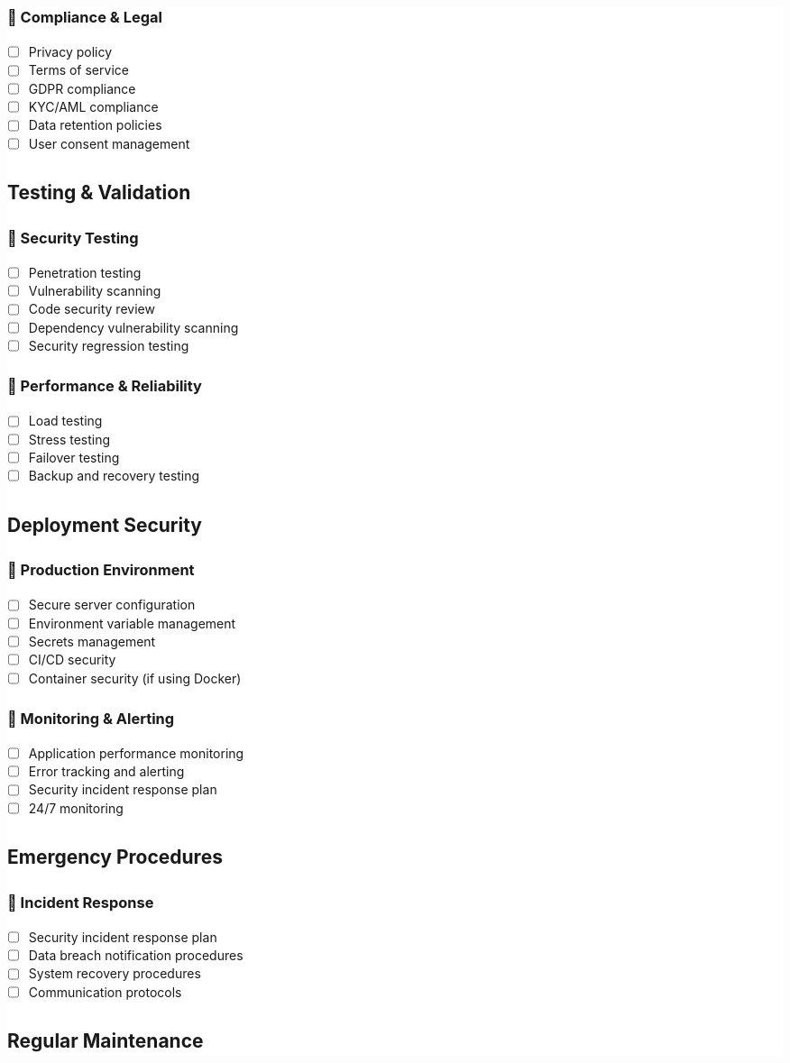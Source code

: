 ### 🔧 Compliance & Legal
- [ ] Privacy policy
- [ ] Terms of service
- [ ] GDPR compliance
- [ ] KYC/AML compliance
- [ ] Data retention policies
- [ ] User consent management

## Testing & Validation

### 🔧 Security Testing
- [ ] Penetration testing
- [ ] Vulnerability scanning
- [ ] Code security review
- [ ] Dependency vulnerability scanning
- [ ] Security regression testing

### 🔧 Performance & Reliability
- [ ] Load testing
- [ ] Stress testing
- [ ] Failover testing
- [ ] Backup and recovery testing

## Deployment Security

### 🔧 Production Environment
- [ ] Secure server configuration
- [ ] Environment variable management
- [ ] Secrets management
- [ ] CI/CD security
- [ ] Container security (if using Docker)

### 🔧 Monitoring & Alerting
- [ ] Application performance monitoring
- [ ] Error tracking and alerting
- [ ] Security incident response plan
- [ ] 24/7 monitoring

## Emergency Procedures

### 🔧 Incident Response
- [ ] Security incident response plan
- [ ] Data breach notification procedures
- [ ] System recovery procedures
- [ ] Communication protocols

## Regular Maintenance
